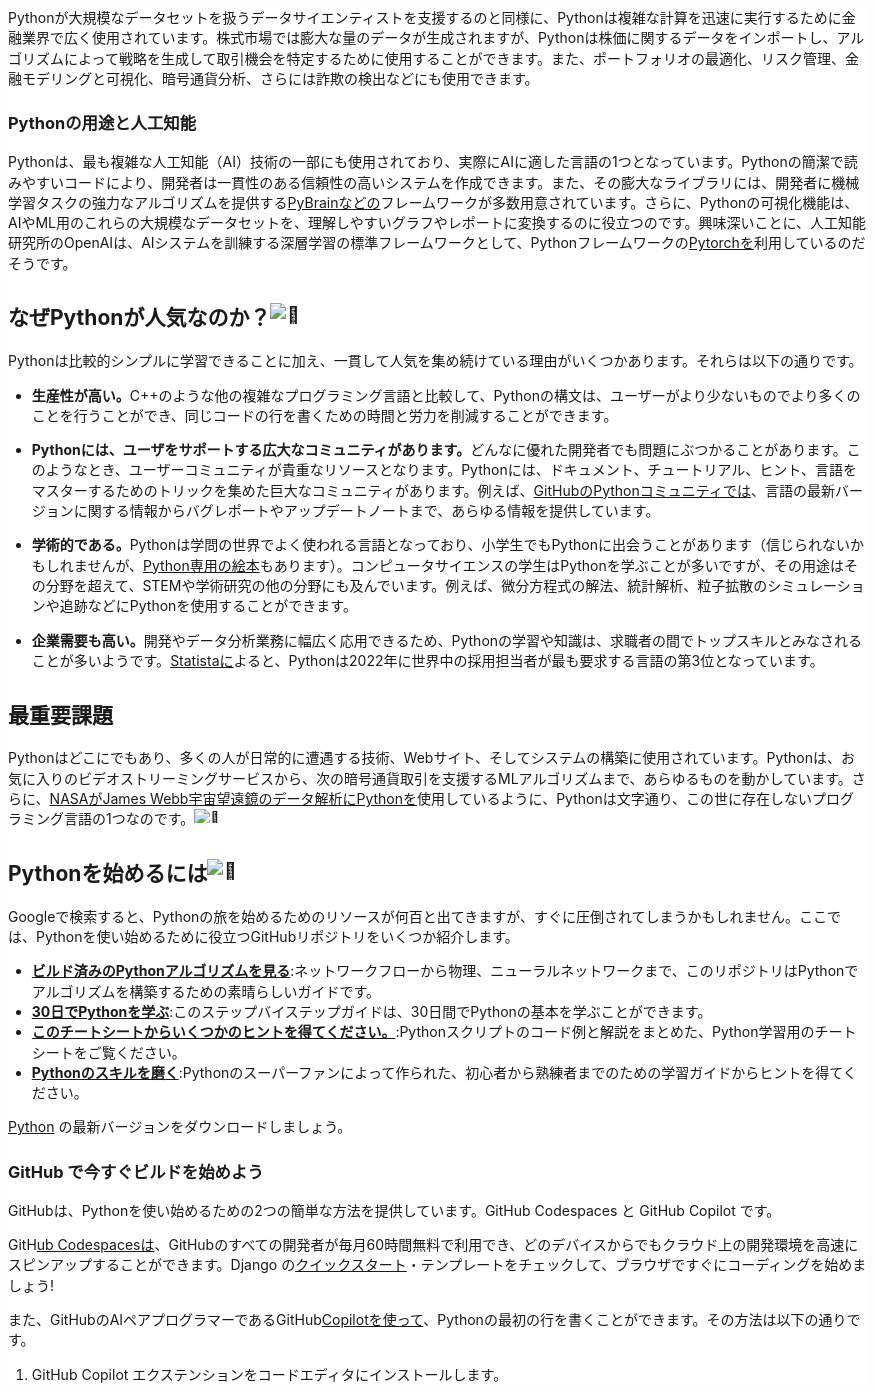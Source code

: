 <p>Pythonが大規模なデータセットを扱うデータサイエンティストを支援するのと同様に、Pythonは複雑な計算を迅速に実行するために金融業界で広く使用されています。株式市場では膨大な量のデータが生成されますが、Pythonは株価に関するデータをインポートし、アルゴリズムによって戦略を生成して取引機会を特定するために使用することができます。また、ポートフォリオの最適化、リスク管理、金融モデリングと可視化、暗号通貨分析、さらには詐欺の検出などにも使用できます。</p>
<h3 id="using-python-for-and-artificial-intelligence">Pythonの用途と人工知能<a href="#using-python-for-and-artificial-intelligence" class="heading-link pl-2 text-italic text-bold" aria-label="Using Python for and artificial intelligence"></a></h3>
<p>Pythonは、最も複雑な人工知能（AI）技術の一部にも使用されており、実際にAIに適した言語の1つとなっています。Pythonの簡潔で読みやすいコードにより、開発者は一貫性のある信頼性の高いシステムを作成できます。また、その膨大なライブラリには、開発者に機械学習タスクの強力なアルゴリズムを提供する<a href="http://pybrain.org/">PyBrainなどの</a>フレームワークが多数用意されています。さらに、Pythonの可視化機能は、AIやML用のこれらの大規模なデータセットを、理解しやすいグラフやレポートに変換するのに役立つのです。興味深いことに、人工知能研究所のOpenAIは、AIシステムを訓練する深層学習の標準フレームワークとして、Pythonフレームワークの<a href="https://pytorch.org/">Pytorchを</a>利用しているのだそうです。</p>
<h2 id="why-is-python-so-popular-%f0%9f%99%8c">なぜPythonが人気なのか？<img src="https://s.w.org/images/core/emoji/14.0.0/72x72/1f64c.png" alt="🙌" class="wp-smiley" style="height: 1em; max-height: 1em;" /><a href="#why-is-python-so-popular-%f0%9f%99%8c" class="heading-link pl-2 text-italic text-bold" aria-label="Why is Python so popular? &#x1f64c;"></a></h2>
<p>Pythonは比較的シンプルに学習できることに加え、一貫して人気を集め続けている理由がいくつかあります。それらは以下の通りです。</p>
<ul>
<li><strong>生産性が高い。</strong>C++のような他の複雑なプログラミング言語と比較して、Pythonの構文は、ユーザーがより少ないものでより多くのことを行うことができ、同じコードの行を書くための時間と労力を削減することができます。</p>
</li>
<li>
<p><strong>Pythonには、ユーザをサポートする広大なコミュニティがあります。</strong>どんなに優れた開発者でも問題にぶつかることがあります。このようなとき、ユーザーコミュニティが貴重なリソースとなります。Pythonには、ドキュメント、チュートリアル、ヒント、言語をマスターするためのトリックを集めた巨大なコミュニティがあります。例えば、<a href="https://github.com/python/cpython">GitHubのPythonコミュニティでは</a>、言語の最新バージョンに関する情報からバグレポートやアップデートノートまで、あらゆる情報を提供しています。</p>
</li>
<li>
<p><strong>学術的である。</strong>Pythonは学問の世界でよく使われる言語となっており、小学生でもPythonに出会うことがあります（信じられないかもしれませんが、<a href="https://pythonbooks.org/for-kids/">Python専用の絵本</a>もあります）。コンピュータサイエンスの学生はPythonを学ぶことが多いですが、その用途はその分野を超えて、STEMや学術研究の他の分野にも及んでいます。例えば、微分方程式の解法、統計解析、粒子拡散のシミュレーションや追跡などにPythonを使用することができます。</p>
</li>
<li>
<p><strong>企業需要も高い。</strong>開発やデータ分析業務に幅広く応用できるため、Pythonの学習や知識は、求職者の間でトップスキルとみなされることが多いようです。<a href="https://www.statista.com/statistics/1296727/programming-languages-demanded-by-recruiters/">Statistaに</a>よると、Pythonは2022年に世界中の採用担当者が最も要求する言語の第3位となっています。</p>
</li>
</ul>
<h2 id="the-bottom-line">最重要課題<a href="#the-bottom-line" class="heading-link pl-2 text-italic text-bold" aria-label="The bottom line"></a></h2>
<p>Pythonはどこにでもあり、多くの人が日常的に遭遇する技術、Webサイト、そしてシステムの構築に使用されています。Pythonは、お気に入りのビデオストリーミングサービスから、次の暗号通貨取引を支援するMLアルゴリズムまで、あらゆるものを動かしています。さらに、<a href="https://github.com/readme/featured/webb-telescope-astropy">NASAがJames Webb宇宙望遠鏡のデータ解析にPythonを</a>使用しているように、Pythonは文字通り、この世に存在しないプログラミング言語の1つなのです。<img src="https://s.w.org/images/core/emoji/14.0.0/72x72/1f680.png" alt="🚀" class="wp-smiley" style="height: 1em; max-height: 1em;" /></p>
<h2 id="how-to-get-started-with-python-%f0%9f%93%93">Pythonを始めるには<img src="https://s.w.org/images/core/emoji/14.0.0/72x72/1f4d3.png" alt="📓" class="wp-smiley" style="height: 1em; max-height: 1em;" /><a href="#how-to-get-started-with-python-%f0%9f%93%93" class="heading-link pl-2 text-italic text-bold" aria-label="How to get started with Python &#x1f4d3;"></a></h2>
<p>Googleで検索すると、Pythonの旅を始めるためのリソースが何百と出てきますが、すぐに圧倒されてしまうかもしれません。ここでは、Pythonを使い始めるために役立つGitHubリポジトリをいくつか紹介します。</p>
<ul>
<li><strong><a href="https://github.com/TheAlgorithms/Python">ビルド済みのPythonアルゴリズムを見る</a></strong>:ネットワークフローから物理、ニューラルネットワークまで、このリポジトリはPythonでアルゴリズムを構築するための素晴らしいガイドです。</li>
<li><strong><a href="https://github.com/Asabeneh/30-Days-Of-Python">30日でPythonを学ぶ</a></strong>:このステップバイステップガイドは、30日間でPythonの基本を学ぶことができます。 </li>
<li><strong><a href="https://github.com/trekhleb/learn-python">このチートシートからいくつかのヒントを得てください。</a></strong>:Pythonスクリプトのコード例と解説をまとめた、Python学習用のチートシートをご覧ください。</li>
<li><strong><a href="https://github.com/huangsam/ultimate-python">Pythonのスキルを磨く</a></strong>:Pythonのスーパーファンによって作られた、初心者から熟練者までのための学習ガイドからヒントを得てください。 </li>
</ul>
<p><a href="https://www.python.org/downloads/">Python</a> の最新バージョンをダウンロードしましょう。</p>
<h3 id="start-building-on-github-today">GitHub で今すぐビルドを始めよう<a href="#start-building-on-github-today" class="heading-link pl-2 text-italic text-bold" aria-label="Start building on GitHub today"></a></h3>
<p>GitHubは、Pythonを使い始めるための2つの簡単な方法を提供しています。GitHub Codespaces と GitHub Copilot です。</p>
<p>GitH<a href="https://github.com/features/codespaces">ub Codespacesは</a>、GitHubのすべての開発者が毎月60時間無料で利用でき、どのデバイスからでもクラウド上の開発環境を高速にスピンアップすることができます。Django の<a href="https://github.com/codespaces/templates">クイックスタート</a>・テンプレートをチェックして、ブラウザですぐにコーディングを始めましょう!</p>
<p>また、GitHubのAIペアプログラマーであるGitHub<a href="https://github.com/features/copilot">Copilotを使って</a>、Pythonの最初の行を書くことができます。その方法は以下の通りです。</p>
<ol>
<li>GitHub Copilot エクステンションをコードエディタにインストールします。 </li>